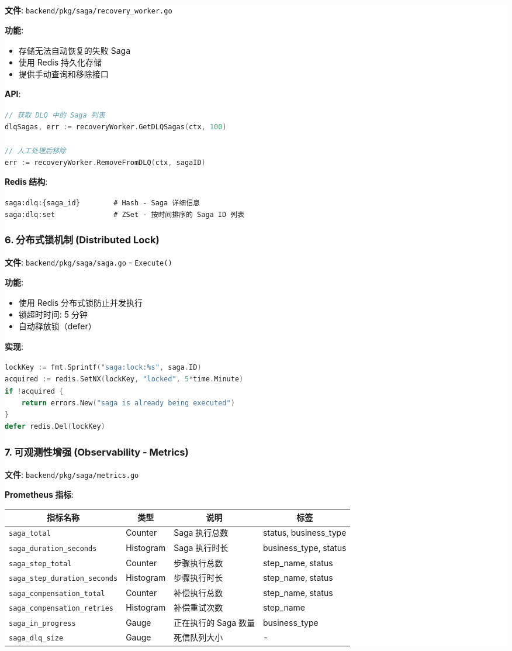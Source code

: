**文件**: `backend/pkg/saga/recovery_worker.go`

**功能**:
- 存储无法自动恢复的失败 Saga
- 使用 Redis 持久化存储
- 提供手动查询和移除接口

**API**:
```go
// 获取 DLQ 中的 Saga 列表
dlqSagas, err := recoveryWorker.GetDLQSagas(ctx, 100)

// 人工处理后移除
err := recoveryWorker.RemoveFromDLQ(ctx, sagaID)
```

**Redis 结构**:
```
saga:dlq:{saga_id}        # Hash - Saga 详细信息
saga:dlq:set              # ZSet - 按时间排序的 Saga ID 列表
```

### 6. 分布式锁机制 (Distributed Lock)

**文件**: `backend/pkg/saga/saga.go` - `Execute()`

**功能**:
- 使用 Redis 分布式锁防止并发执行
- 锁超时时间: 5 分钟
- 自动释放锁（defer）

**实现**:
```go
lockKey := fmt.Sprintf("saga:lock:%s", saga.ID)
acquired := redis.SetNX(lockKey, "locked", 5*time.Minute)
if !acquired {
    return errors.New("saga is already being executed")
}
defer redis.Del(lockKey)
```

### 7. 可观测性增强 (Observability - Metrics)

**文件**: `backend/pkg/saga/metrics.go`

**Prometheus 指标**:

| 指标名称 | 类型 | 说明 | 标签 |
|---------|------|------|------|
| `saga_total` | Counter | Saga 执行总数 | status, business_type |
| `saga_duration_seconds` | Histogram | Saga 执行时长 | business_type, status |
| `saga_step_total` | Counter | 步骤执行总数 | step_name, status |
| `saga_step_duration_seconds` | Histogram | 步骤执行时长 | step_name, status |
| `saga_compensation_total` | Counter | 补偿执行总数 | step_name, status |
| `saga_compensation_retries` | Histogram | 补偿重试次数 | step_name |
| `saga_in_progress` | Gauge | 正在执行的 Saga 数量 | business_type |
| `saga_dlq_size` | Gauge | 死信队列大小 | - |
